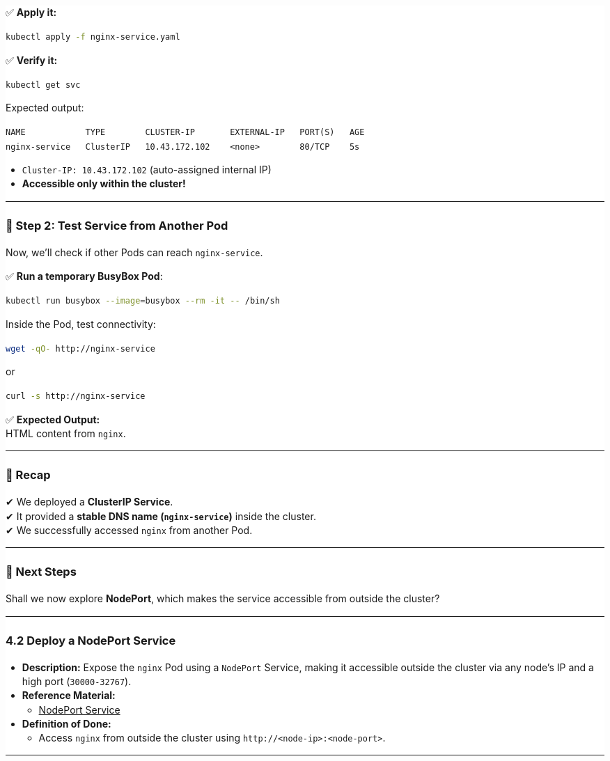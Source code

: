 ✅ **Apply it:**
```sh
kubectl apply -f nginx-service.yaml
```

✅ **Verify it:**
```sh
kubectl get svc
```
Expected output:
```
NAME            TYPE        CLUSTER-IP       EXTERNAL-IP   PORT(S)   AGE
nginx-service   ClusterIP   10.43.172.102    <none>        80/TCP    5s
```
- `Cluster-IP: 10.43.172.102` (auto-assigned internal IP)
- **Accessible only within the cluster!**

---

### **📌 Step 2: Test Service from Another Pod**
Now, we’ll check if other Pods can reach `nginx-service`.

✅ **Run a temporary BusyBox Pod**:
```sh
kubectl run busybox --image=busybox --rm -it -- /bin/sh
```

Inside the Pod, test connectivity:

```sh
wget -qO- http://nginx-service
```
or
```sh
curl -s http://nginx-service
```

✅ **Expected Output:**  
HTML content from `nginx`.

---

### **📌 Recap**
✔ We deployed a **ClusterIP Service**.  
✔ It provided a **stable DNS name (`nginx-service`)** inside the cluster.  
✔ We successfully accessed `nginx` from another Pod.

---

### **🚀 Next Steps**
Shall we now explore **NodePort**, which makes the service accessible from outside the cluster?

---

### **4.2 Deploy a NodePort Service**
- **Description:** Expose the `nginx` Pod using a `NodePort` Service, making it accessible outside the cluster via any node’s IP and a high port (`30000-32767`).
- **Reference Material:**  
  - [NodePort Service](https://kubernetes.io/docs/concepts/services-networking/service/#nodeport)
- **Definition of Done:**  
  - Access `nginx` from outside the cluster using `http://<node-ip>:<node-port>`.

---